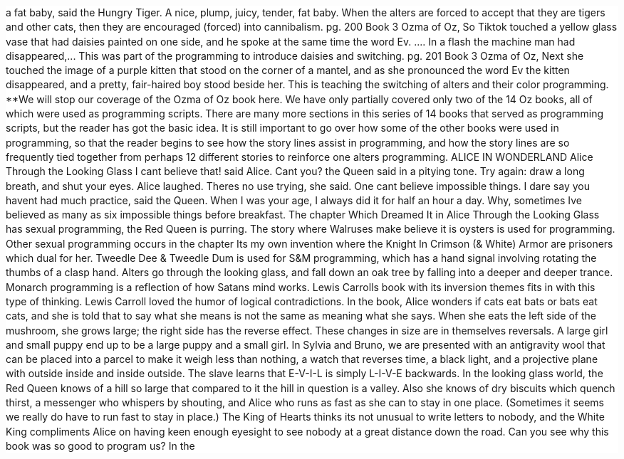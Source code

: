 a fat baby, said the Hungry Tiger. A nice, plump, juicy, tender, fat
baby. When the alters are forced to accept that they are tigers and
other cats, then they are encouraged (forced) into cannibalism.
pg. 200 Book 3 Ozma of
Oz, So Tiktok touched a yellow glass vase that had daisies painted
on one side, and he spoke at the same time the word Ev. .... In a
flash the machine man had disappeared,... This was part of the
programming to introduce daisies and switching.
pg. 201 Book 3 Ozma of
Oz, Next she touched the image of a purple kitten that stood on the
corner of a mantel, and as she pronounced the word Ev the kitten
disappeared, and a pretty, fair-haired boy stood beside her. This is
teaching the switching of alters and their color programming.
**We will stop our
coverage of the Ozma of Oz book here. We have only partially covered
only two of the 14 Oz books, all of which were used as programming
scripts. There are many more sections in this series of 14 books that
served as programming scripts, but the reader has got the basic idea.
It is still important to go
over how some of the other books were used in programming, so that the
reader begins to see how the story lines assist in programming, and how
the story lines are so frequently tied together from perhaps 12
different stories to reinforce one alters programming.
ALICE IN WONDERLAND
Alice Through the Looking
Glass
I cant believe that! said
Alice. Cant you? the Queen said in a pitying tone. Try again: draw a
long breath, and shut your eyes. Alice laughed. Theres no use
trying, she said. One cant believe impossible things. I dare say
you havent had much practice, said the Queen. When I was your age, I
always did it for half an hour a day. Why, sometimes
Ive believed as many as six impossible things before breakfast. The
chapter Which Dreamed It in Alice Through the Looking Glass has
sexual programming, the Red Queen is purring. The story where Walruses
make believe it is oysters is used for programming. Other sexual
programming occurs in the chapter Its my own invention where the
Knight In Crimson (& White) Armor are prisoners which dual for her.
Tweedle Dee & Tweedle Dum is used for S&M programming, which has a hand
signal involving rotating the thumbs of a clasp hand. Alters go through
the looking glass, and fall down an oak tree by falling into a deeper
and deeper trance. Monarch programming is a reflection of how
Satans mind works. Lewis Carrolls book with its inversion themes fits
in with this type of thinking. Lewis Carroll loved the humor of logical
contradictions. In the book, Alice wonders if cats eat bats or bats eat
cats, and she is told that to say what she means is not the same as
meaning what she says. When she eats the left side of the mushroom, she
grows large; the right side has the reverse effect. These changes in
size are in themselves reversals.
A large girl and small puppy end up to
be a large puppy and a small girl. In Sylvia and Bruno, we are presented
with an antigravity wool that can be placed into a parcel to make it
weigh less than nothing, a watch that reverses time, a black light, and
a projective plane with outside inside and inside outside. The slave
learns that E-V-I-L is simply L-I-V-E backwards. In the looking glass
world, the Red Queen knows of a hill so large that compared to it the
hill in question is a valley. Also she knows of dry biscuits which
quench thirst, a messenger who whispers by shouting, and Alice who runs
as fast as she can to stay in one place. (Sometimes it seems we really
do have to run fast to stay in place.) The King of Hearts thinks its not
unusual to write letters to nobody, and the White King compliments Alice
on having keen enough eyesight to see nobody at a great distance down
the road. Can you see why this book was so good to program us?
In the